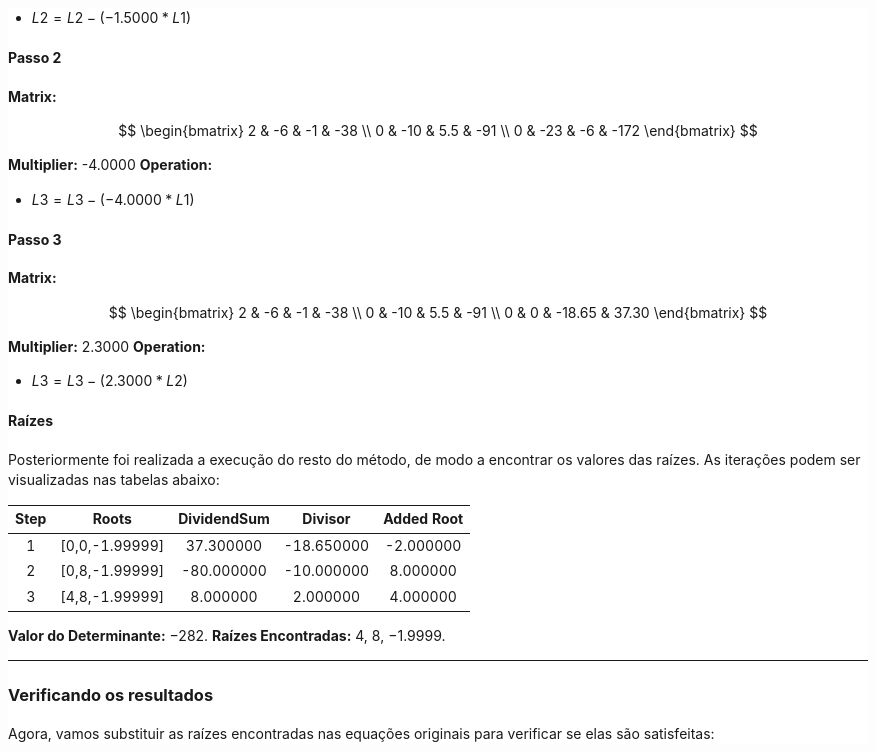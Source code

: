 - $L2 = L2 - (-1.5000 * L1)$

#### Passo 2

**Matrix:**

$$
\begin{bmatrix}
2 & -6 & -1 & -38 \\
0 & -10 & 5.5 & -91 \\
0 & -23 & -6 & -172
\end{bmatrix}
$$

**Multiplier:** -4.0000
**Operation:**

- $L3 = L3 - (-4.0000 * L1)$

#### Passo 3

**Matrix:**

$$
\begin{bmatrix}
2 & -6 & -1 & -38 \\
0 & -10 & 5.5 & -91 \\
0 & 0 & -18.65 & 37.30
\end{bmatrix}
$$

**Multiplier:** 2.3000
**Operation:**

- $L3 = L3 - (2.3000 * L2)$

#### Raízes

Posteriormente foi realizada a execução do resto do método, de modo a encontrar os valores das raízes. As iterações podem ser visualizadas nas tabelas abaixo:

| **Step** |    **Roots**    | **DividendSum** | **Divisor** | **Added Root** |
| :------: | :-------------: | :-------------: | :---------: | :------------: |
|    1     | \[0,0,-1.99999] |    37.300000    | -18.650000  |   -2.000000    |
|    2     | \[0,8,-1.99999] |   -80.000000    | -10.000000  |    8.000000    |
|    3     | \[4,8,-1.99999] |    8.000000     |  2.000000   |    4.000000    |

**Valor do Determinante:** $-282$.
**Raízes Encontradas:** $4$, $8$, $-1.9999$.

---

### Verificando os resultados

Agora, vamos substituir as raízes encontradas nas equações originais para verificar se elas são satisfeitas:
